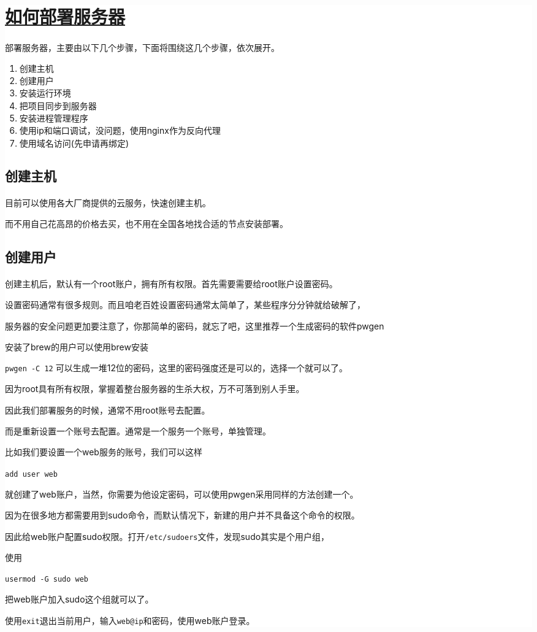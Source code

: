 # [如何部署服务器](https://www.jianshu.com/p/3891c3b67758)

部署服务器，主要由以下几个步骤，下面将围绕这几个步骤，依次展开。

1. 创建主机
2. 创建用户
3. 安装运行环境
4. 把项目同步到服务器
5. 安装进程管理程序
6. 使用ip和端口调试，没问题，使用nginx作为反向代理
7. 使用域名访问(先申请再绑定)

## 创建主机

目前可以使用各大厂商提供的云服务，快速创建主机。

而不用自己花高昂的价格去买，也不用在全国各地找合适的节点安装部署。

## 创建用户

创建主机后，默认有一个root账户，拥有所有权限。首先需要需要给root账户设置密码。

设置密码通常有很多规则。而且咱老百姓设置密码通常太简单了，某些程序分分钟就给破解了，

服务器的安全问题更加要注意了，你那简单的密码，就忘了吧，这里推荐一个生成密码的软件pwgen

安装了brew的用户可以使用brew安装

`pwgen -C 12` 可以生成一堆12位的密码，这里的密码强度还是可以的，选择一个就可以了。

因为root具有所有权限，掌握着整台服务器的生杀大权，万不可落到别人手里。

因此我们部署服务的时候，通常不用root账号去配置。

而是重新设置一个账号去配置。通常是一个服务一个账号，单独管理。

比如我们要设置一个web服务的账号，我们可以这样

```sh
add user web
```

就创建了web账户，当然，你需要为他设定密码，可以使用pwgen采用同样的方法创建一个。

因为在很多地方都需要用到sudo命令，而默认情况下，新建的用户并不具备这个命令的权限。

因此给web账户配置sudo权限。打开`/etc/sudoers`文件，发现sudo其实是个用户组，

使用

```undefined
usermod -G sudo web
```

把web账户加入sudo这个组就可以了。

使用`exit`退出当前用户，输入`web@ip`和密码，使用web账户登录。

